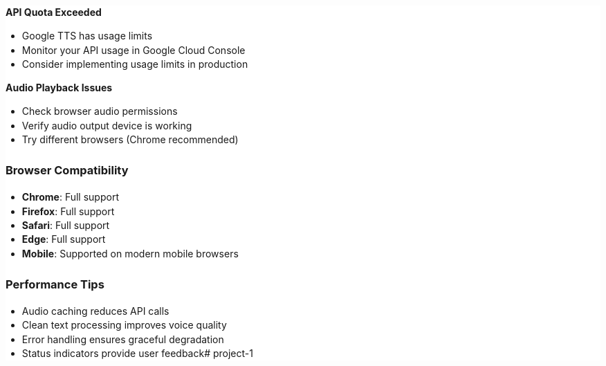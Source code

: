 **API Quota Exceeded**
- Google TTS has usage limits
- Monitor your API usage in Google Cloud Console
- Consider implementing usage limits in production

**Audio Playback Issues**
- Check browser audio permissions
- Verify audio output device is working
- Try different browsers (Chrome recommended)

### Browser Compatibility

- **Chrome**: Full support
- **Firefox**: Full support
- **Safari**: Full support
- **Edge**: Full support
- **Mobile**: Supported on modern mobile browsers

### Performance Tips

- Audio caching reduces API calls
- Clean text processing improves voice quality
- Error handling ensures graceful degradation
- Status indicators provide user feedback#   p r o j e c t - 1 
 
 